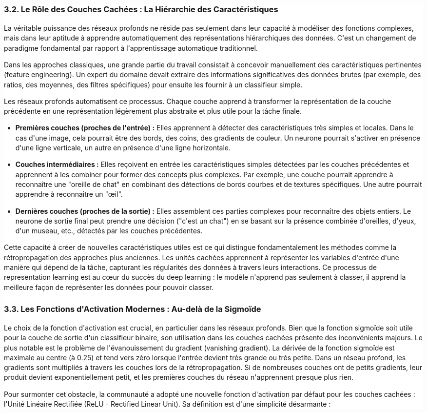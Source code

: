 ### 3.2. Le Rôle des Couches Cachées : La Hiérarchie des Caractéristiques

La véritable puissance des réseaux profonds ne réside pas seulement dans leur capacité à modéliser des fonctions complexes, mais dans leur aptitude à apprendre automatiquement des représentations hiérarchiques des données. C'est un changement de paradigme fondamental par rapport à l'apprentissage automatique traditionnel.

Dans les approches classiques, une grande partie du travail consistait à concevoir manuellement des caractéristiques pertinentes (feature engineering). Un expert du domaine devait extraire des informations significatives des données brutes (par exemple, des ratios, des moyennes, des filtres spécifiques) pour ensuite les fournir à un classifieur simple.

Les réseaux profonds automatisent ce processus. Chaque couche apprend à transformer la représentation de la couche précédente en une représentation légèrement plus abstraite et plus utile pour la tâche finale.

- **Premières couches (proches de l'entrée) :** Elles apprennent à détecter des caractéristiques très simples et locales. Dans le cas d'une image, cela pourrait être des bords, des coins, des gradients de couleur. Un neurone pourrait s'activer en présence d'une ligne verticale, un autre en présence d'une ligne horizontale.

- **Couches intermédiaires :** Elles reçoivent en entrée les caractéristiques simples détectées par les couches précédentes et apprennent à les combiner pour former des concepts plus complexes. Par exemple, une couche pourrait apprendre à reconnaître une "oreille de chat" en combinant des détections de bords courbes et de textures spécifiques. Une autre pourrait apprendre à reconnaître un "œil".

- **Dernières couches (proches de la sortie) :** Elles assemblent ces parties complexes pour reconnaître des objets entiers. Le neurone de sortie final peut prendre une décision ("c'est un chat") en se basant sur la présence combinée d'oreilles, d'yeux, d'un museau, etc., détectés par les couches précédentes.

Cette capacité à créer de nouvelles caractéristiques utiles est ce qui distingue fondamentalement les méthodes comme la rétropropagation des approches plus anciennes. Les unités cachées apprennent à représenter les variables d'entrée d'une manière qui dépend de la tâche, capturant les régularités des données à travers leurs interactions. Ce processus de representation learning est au cœur du succès du deep learning : le modèle n'apprend pas seulement à classer, il apprend la meilleure façon de représenter les données pour pouvoir classer.

### 3.3. Les Fonctions d'Activation Modernes : Au-delà de la Sigmoïde

Le choix de la fonction d'activation est crucial, en particulier dans les réseaux profonds. Bien que la fonction sigmoïde soit utile pour la couche de sortie d'un classifieur binaire, son utilisation dans les couches cachées présente des inconvénients majeurs. Le plus notable est le problème de l'évanouissement du gradient (vanishing gradient). La dérivée de la fonction sigmoïde est maximale au centre (à 0.25) et tend vers zéro lorsque l'entrée devient très grande ou très petite. Dans un réseau profond, les gradients sont multipliés à travers les couches lors de la rétropropagation. Si de nombreuses couches ont de petits gradients, leur produit devient exponentiellement petit, et les premières couches du réseau n'apprennent presque plus rien.

Pour surmonter cet obstacle, la communauté a adopté une nouvelle fonction d'activation par défaut pour les couches cachées : l'Unité Linéaire Rectifiée (ReLU - Rectified Linear Unit). Sa définition est d'une simplicité désarmante :
